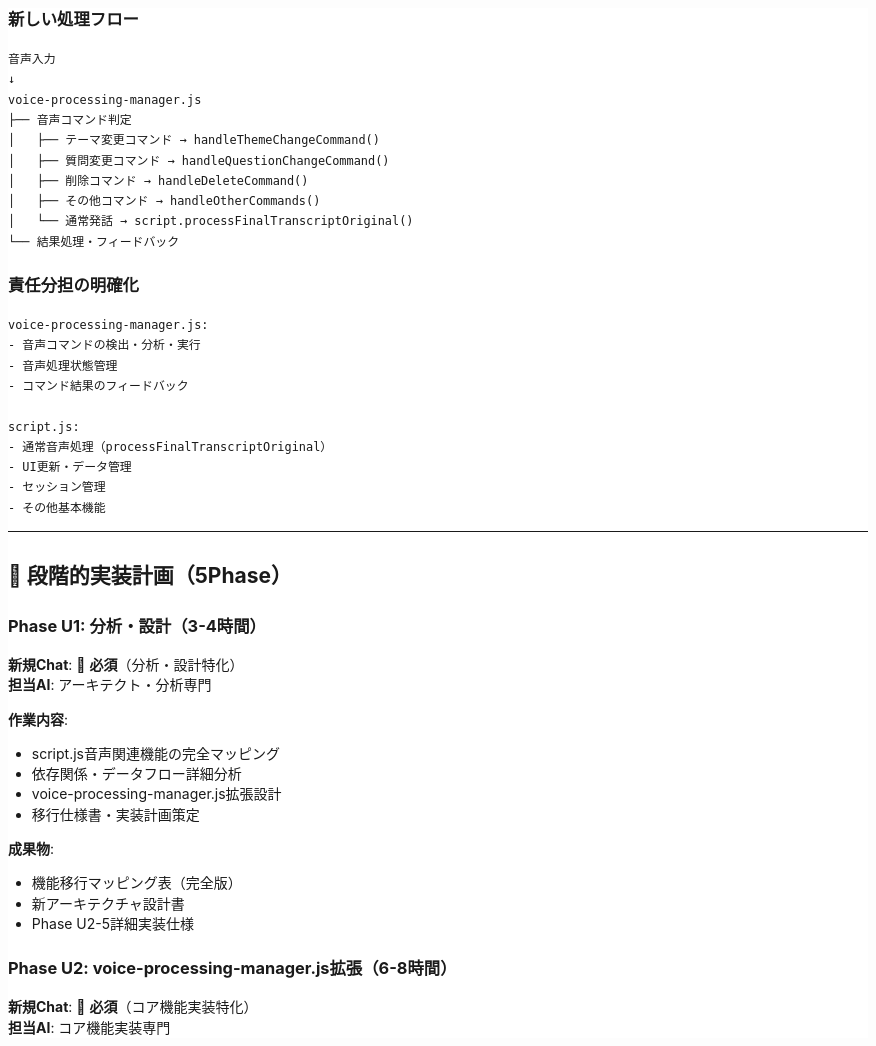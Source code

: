 ### **新しい処理フロー**
```
音声入力
↓
voice-processing-manager.js
├── 音声コマンド判定
│   ├── テーマ変更コマンド → handleThemeChangeCommand()
│   ├── 質問変更コマンド → handleQuestionChangeCommand()
│   ├── 削除コマンド → handleDeleteCommand()
│   ├── その他コマンド → handleOtherCommands()
│   └── 通常発話 → script.processFinalTranscriptOriginal()
└── 結果処理・フィードバック
```

### **責任分担の明確化**
```
voice-processing-manager.js:
- 音声コマンドの検出・分析・実行
- 音声処理状態管理
- コマンド結果のフィードバック

script.js:
- 通常音声処理（processFinalTranscriptOriginal）
- UI更新・データ管理
- セッション管理
- その他基本機能
```

---

## 📅 **段階的実装計画（5Phase）**

### **Phase U1: 分析・設計（3-4時間）**
**新規Chat**: 🔴 **必須**（分析・設計特化）  
**担当AI**: アーキテクト・分析専門

**作業内容**:
- script.js音声関連機能の完全マッピング
- 依存関係・データフロー詳細分析
- voice-processing-manager.js拡張設計
- 移行仕様書・実装計画策定

**成果物**:
- 機能移行マッピング表（完全版）
- 新アーキテクチャ設計書
- Phase U2-5詳細実装仕様

### **Phase U2: voice-processing-manager.js拡張（6-8時間）**
**新規Chat**: 🔴 **必須**（コア機能実装特化）  
**担当AI**: コア機能実装専門
